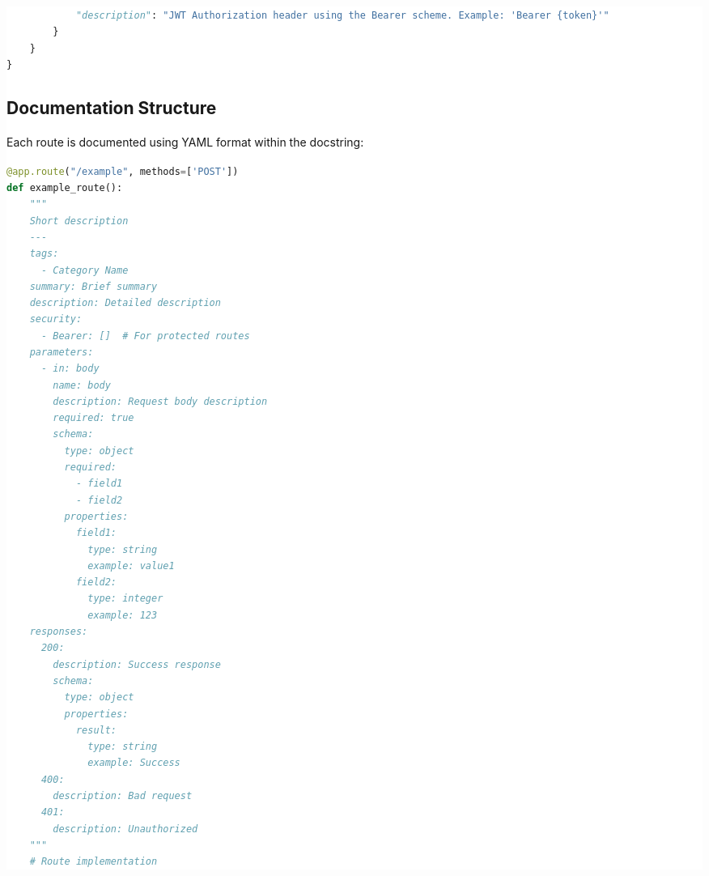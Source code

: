 ```python
            "description": "JWT Authorization header using the Bearer scheme. Example: 'Bearer {token}'"
        }
    }
}
```

## Documentation Structure

Each route is documented using YAML format within the docstring:

```python
@app.route("/example", methods=['POST'])
def example_route():
    """
    Short description
    ---
    tags:
      - Category Name
    summary: Brief summary
    description: Detailed description
    security:
      - Bearer: []  # For protected routes
    parameters:
      - in: body
        name: body
        description: Request body description
        required: true
        schema:
          type: object
          required:
            - field1
            - field2
          properties:
            field1:
              type: string
              example: value1
            field2:
              type: integer
              example: 123
    responses:
      200:
        description: Success response
        schema:
          type: object
          properties:
            result:
              type: string
              example: Success
      400:
        description: Bad request
      401:
        description: Unauthorized
    """
    # Route implementation
```
